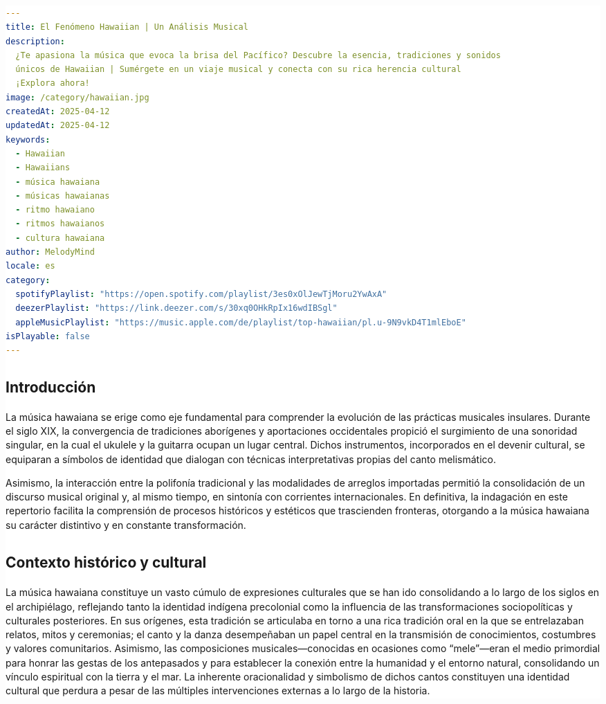 ```yaml
---
title: El Fenómeno Hawaiian | Un Análisis Musical
description:
  ¿Te apasiona la música que evoca la brisa del Pacífico? Descubre la esencia, tradiciones y sonidos
  únicos de Hawaiian | Sumérgete en un viaje musical y conecta con su rica herencia cultural
  ¡Explora ahora!
image: /category/hawaiian.jpg
createdAt: 2025-04-12
updatedAt: 2025-04-12
keywords:
  - Hawaiian
  - Hawaiians
  - música hawaiana
  - músicas hawaianas
  - ritmo hawaiano
  - ritmos hawaianos
  - cultura hawaiana
author: MelodyMind
locale: es
category:
  spotifyPlaylist: "https://open.spotify.com/playlist/3es0xOlJewTjMoru2YwAxA"
  deezerPlaylist: "https://link.deezer.com/s/30xq0OHkRpIx16wdIBSgl"
  appleMusicPlaylist: "https://music.apple.com/de/playlist/top-hawaiian/pl.u-9N9vkD4T1mlEboE"
isPlayable: false
---
```


## Introducción

La música hawaiana se erige como eje fundamental para comprender la evolución de las prácticas
musicales insulares. Durante el siglo XIX, la convergencia de tradiciones aborígenes y aportaciones
occidentales propició el surgimiento de una sonoridad singular, en la cual el ukulele y la guitarra
ocupan un lugar central. Dichos instrumentos, incorporados en el devenir cultural, se equiparan a
símbolos de identidad que dialogan con técnicas interpretativas propias del canto melismático.

Asimismo, la interacción entre la polifonía tradicional y las modalidades de arreglos importadas
permitió la consolidación de un discurso musical original y, al mismo tiempo, en sintonía con
corrientes internacionales. En definitiva, la indagación en este repertorio facilita la comprensión
de procesos históricos y estéticos que trascienden fronteras, otorgando a la música hawaiana su
carácter distintivo y en constante transformación.

## Contexto histórico y cultural

La música hawaiana constituye un vasto cúmulo de expresiones culturales que se han ido consolidando
a lo largo de los siglos en el archipiélago, reflejando tanto la identidad indígena precolonial como
la influencia de las transformaciones sociopolíticas y culturales posteriores. En sus orígenes, esta
tradición se articulaba en torno a una rica tradición oral en la que se entrelazaban relatos, mitos
y ceremonias; el canto y la danza desempeñaban un papel central en la transmisión de conocimientos,
costumbres y valores comunitarios. Asimismo, las composiciones musicales—conocidas en ocasiones como
“mele”—eran el medio primordial para honrar las gestas de los antepasados y para establecer la
conexión entre la humanidad y el entorno natural, consolidando un vínculo espiritual con la tierra y
el mar. La inherente oracionalidad y simbolismo de dichos cantos constituyen una identidad cultural
que perdura a pesar de las múltiples intervenciones externas a lo largo de la historia.

